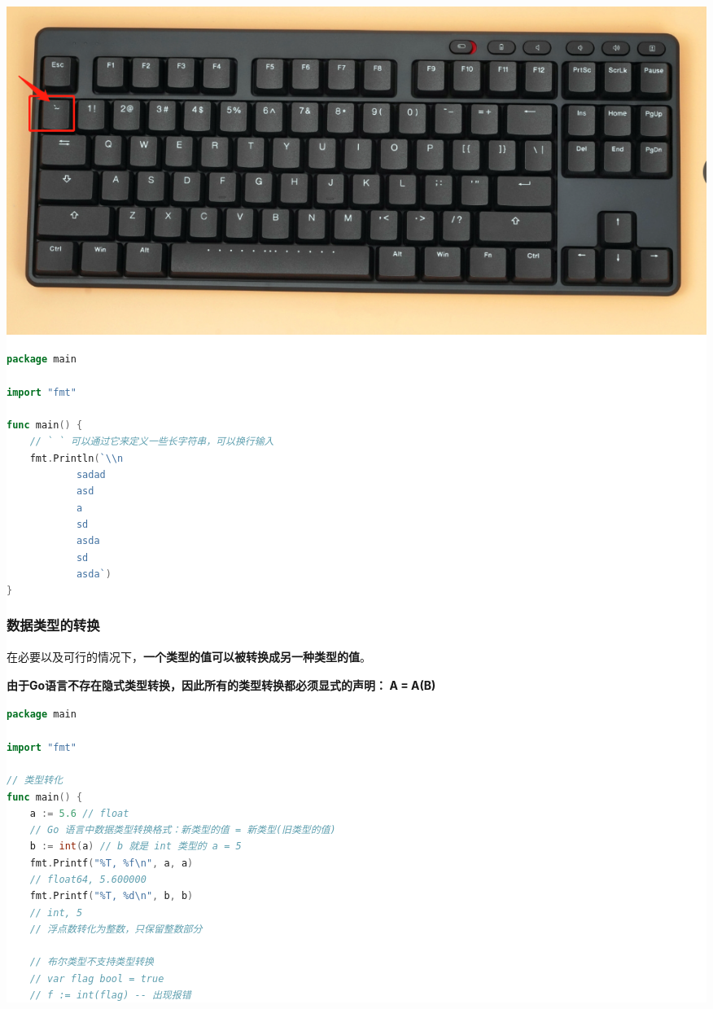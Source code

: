 ![image-20230205212156926](Go语言基础语法/image-20230205212156926.png)

```go
package main

import "fmt"

func main() {
	// ` ` 可以通过它来定义一些长字符串，可以换行输入
    fmt.Println(`\\n
            sadad
            asd
            a
            sd
            asda
            sd
            asda`)
}
```

### 数据类型的转换

在必要以及可行的情况下，**一个类型的值可以被转换成另一种类型的值**。

**由于Go语言不存在隐式类型转换，因此所有的类型转换都必须显式的声明： A = A(B)**

```go
package main

import "fmt"

// 类型转化
func main() {
	a := 5.6 // float
	// Go 语言中数据类型转换格式：新类型的值 = 新类型(旧类型的值)
	b := int(a) // b 就是 int 类型的 a = 5
	fmt.Printf("%T, %f\n", a, a)
	// float64, 5.600000
	fmt.Printf("%T, %d\n", b, b)
	// int, 5
	// 浮点数转化为整数，只保留整数部分

	// 布尔类型不支持类型转换
	// var flag bool = true
	// f := int(flag) -- 出现报错
```